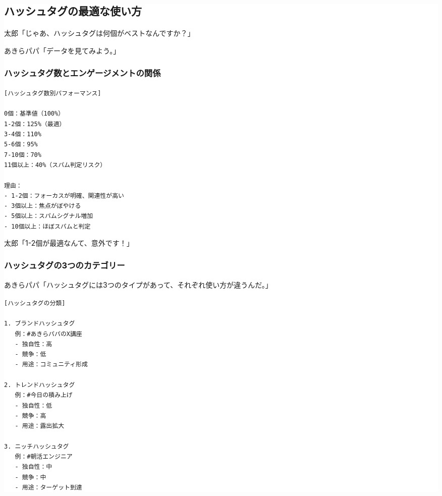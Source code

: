 ## ハッシュタグの最適な使い方

太郎「じゃあ、ハッシュタグは何個がベストなんですか？」

あきらパパ「データを見てみよう。」

### ハッシュタグ数とエンゲージメントの関係

```
[ハッシュタグ数別パフォーマンス]

0個：基準値（100%）
1-2個：125%（最適）
3-4個：110%
5-6個：95%
7-10個：70%
11個以上：40%（スパム判定リスク）

理由：
- 1-2個：フォーカスが明確、関連性が高い
- 3個以上：焦点がぼやける
- 5個以上：スパムシグナル増加
- 10個以上：ほぼスパムと判定
```

太郎「1-2個が最適なんて、意外です！」

### ハッシュタグの3つのカテゴリー

あきらパパ「ハッシュタグには3つのタイプがあって、それぞれ使い方が違うんだ。」

```
[ハッシュタグの分類]

1. ブランドハッシュタグ
   例：#あきらパパのX講座
   - 独自性：高
   - 競争：低
   - 用途：コミュニティ形成

2. トレンドハッシュタグ
   例：#今日の積み上げ
   - 独自性：低
   - 競争：高
   - 用途：露出拡大

3. ニッチハッシュタグ
   例：#朝活エンジニア
   - 独自性：中
   - 競争：中
   - 用途：ターゲット到達
```
